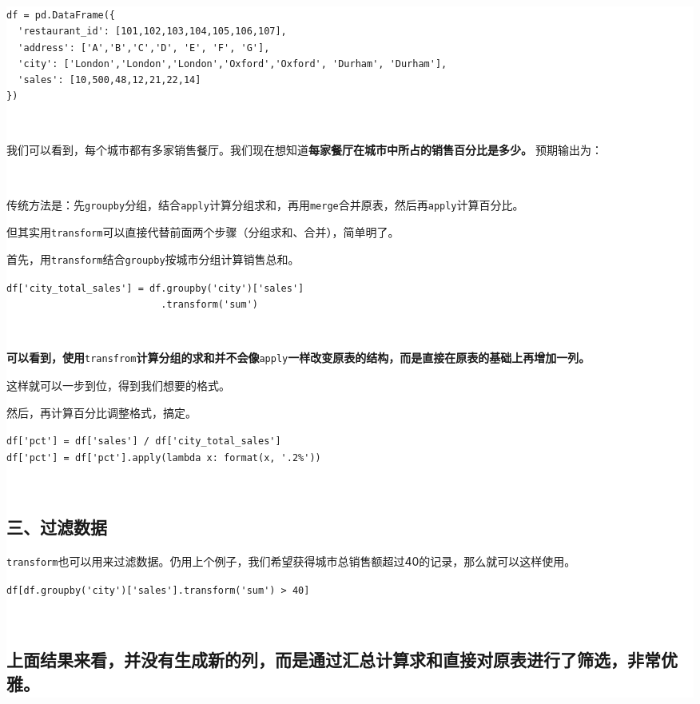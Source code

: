 ```
df = pd.DataFrame({
  'restaurant_id': [101,102,103,104,105,106,107],
  'address': ['A','B','C','D', 'E', 'F', 'G'],
  'city': ['London','London','London','Oxford','Oxford', 'Durham', 'Durham'],
  'sales': [10,500,48,12,21,22,14]
})

```

![Image](data:image/gif;base64,iVBORw0KGgoAAAANSUhEUgAAAAEAAAABCAYAAAAfFcSJAAAADUlEQVQImWNgYGBgAAAABQABh6FO1AAAAABJRU5ErkJggg==)

我们可以看到，每个城市都有多家销售餐厅。我们现在想知道**每家餐厅在城市中所占的销售百分比是多少。** 预期输出为：

![Image](data:image/gif;base64,iVBORw0KGgoAAAANSUhEUgAAAAEAAAABCAYAAAAfFcSJAAAADUlEQVQImWNgYGBgAAAABQABh6FO1AAAAABJRU5ErkJggg==)

传统方法是：先`groupby`分组，结合`apply`计算分组求和，再用`merge`合并原表，然后再`apply`计算百分比。

但其实用`transform`可以直接代替前面两个步骤（分组求和、合并），简单明了。

首先，用`transform`结合`groupby`按城市分组计算销售总和。

```
df['city_total_sales'] = df.groupby('city')['sales']
                           .transform('sum')

```

![Image](data:image/gif;base64,iVBORw0KGgoAAAANSUhEUgAAAAEAAAABCAYAAAAfFcSJAAAADUlEQVQImWNgYGBgAAAABQABh6FO1AAAAABJRU5ErkJggg==)

**可以看到，使用**`transfrom`**计算分组的求和并不会像**`apply`**一样改变原表的结构，而是直接在原表的基础上再增加一列。**

这样就可以一步到位，得到我们想要的格式。

然后，再计算百分比调整格式，搞定。

```
df['pct'] = df['sales'] / df['city_total_sales']
df['pct'] = df['pct'].apply(lambda x: format(x, '.2%'))

```

![Image](data:image/gif;base64,iVBORw0KGgoAAAANSUhEUgAAAAEAAAABCAYAAAAfFcSJAAAADUlEQVQImWNgYGBgAAAABQABh6FO1AAAAABJRU5ErkJggg==)

## 三、过滤数据

`transform`也可以用来过滤数据。仍用上个例子，我们希望获得城市总销售额超过40的记录，那么就可以这样使用。

```
df[df.groupby('city')['sales'].transform('sum') > 40]

```

![Image](data:image/gif;base64,iVBORw0KGgoAAAANSUhEUgAAAAEAAAABCAYAAAAfFcSJAAAADUlEQVQImWNgYGBgAAAABQABh6FO1AAAAABJRU5ErkJggg==)

## 上面结果来看，并没有生成新的列，而是通过汇总计算求和直接对原表进行了筛选，非常优雅。
